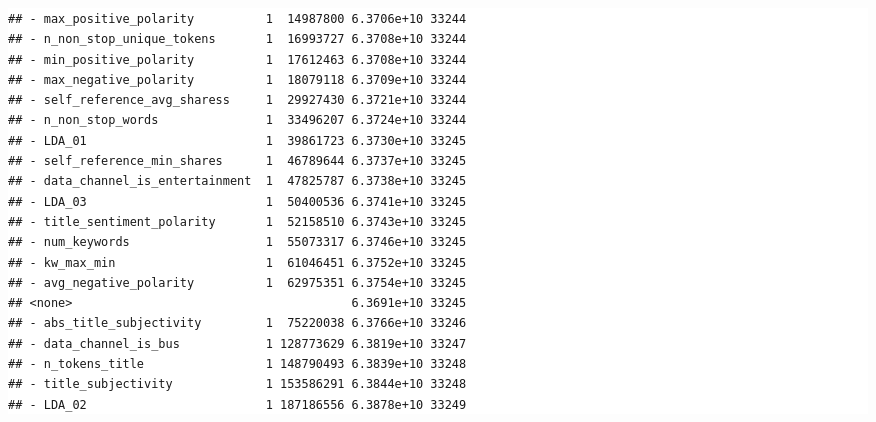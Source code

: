     ## - max_positive_polarity          1  14987800 6.3706e+10 33244
    ## - n_non_stop_unique_tokens       1  16993727 6.3708e+10 33244
    ## - min_positive_polarity          1  17612463 6.3708e+10 33244
    ## - max_negative_polarity          1  18079118 6.3709e+10 33244
    ## - self_reference_avg_sharess     1  29927430 6.3721e+10 33244
    ## - n_non_stop_words               1  33496207 6.3724e+10 33244
    ## - LDA_01                         1  39861723 6.3730e+10 33245
    ## - self_reference_min_shares      1  46789644 6.3737e+10 33245
    ## - data_channel_is_entertainment  1  47825787 6.3738e+10 33245
    ## - LDA_03                         1  50400536 6.3741e+10 33245
    ## - title_sentiment_polarity       1  52158510 6.3743e+10 33245
    ## - num_keywords                   1  55073317 6.3746e+10 33245
    ## - kw_max_min                     1  61046451 6.3752e+10 33245
    ## - avg_negative_polarity          1  62975351 6.3754e+10 33245
    ## <none>                                       6.3691e+10 33245
    ## - abs_title_subjectivity         1  75220038 6.3766e+10 33246
    ## - data_channel_is_bus            1 128773629 6.3819e+10 33247
    ## - n_tokens_title                 1 148790493 6.3839e+10 33248
    ## - title_subjectivity             1 153586291 6.3844e+10 33248
    ## - LDA_02                         1 187186556 6.3878e+10 33249